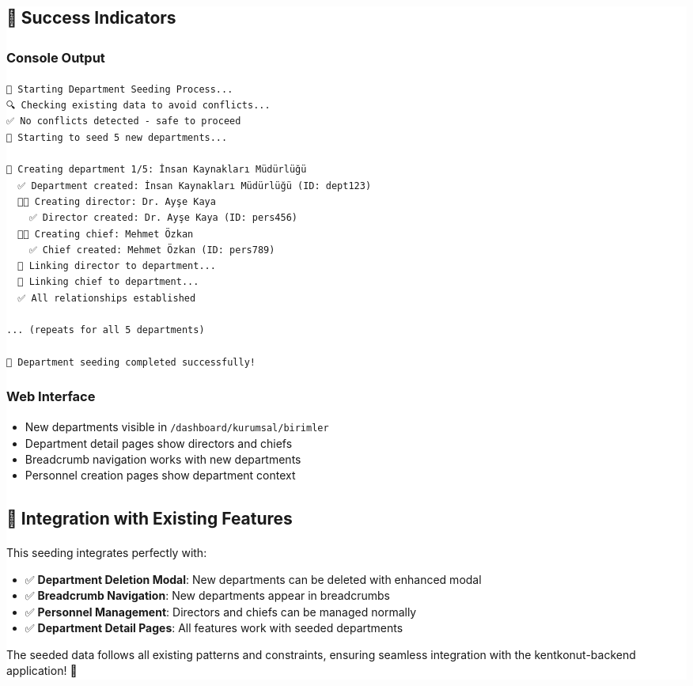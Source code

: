 ## 🎉 Success Indicators

### Console Output
```
🚀 Starting Department Seeding Process...
🔍 Checking existing data to avoid conflicts...
✅ No conflicts detected - safe to proceed
🏢 Starting to seed 5 new departments...

📝 Creating department 1/5: İnsan Kaynakları Müdürlüğü
  ✅ Department created: İnsan Kaynakları Müdürlüğü (ID: dept123)
  👨‍💼 Creating director: Dr. Ayşe Kaya
    ✅ Director created: Dr. Ayşe Kaya (ID: pers456)
  👨‍💻 Creating chief: Mehmet Özkan
    ✅ Chief created: Mehmet Özkan (ID: pers789)
  🔗 Linking director to department...
  🔗 Linking chief to department...
  ✅ All relationships established

... (repeats for all 5 departments)

🎉 Department seeding completed successfully!
```

### Web Interface
- New departments visible in `/dashboard/kurumsal/birimler`
- Department detail pages show directors and chiefs
- Breadcrumb navigation works with new departments
- Personnel creation pages show department context

## 🔗 Integration with Existing Features

This seeding integrates perfectly with:
- ✅ **Department Deletion Modal**: New departments can be deleted with enhanced modal
- ✅ **Breadcrumb Navigation**: New departments appear in breadcrumbs
- ✅ **Personnel Management**: Directors and chiefs can be managed normally
- ✅ **Department Detail Pages**: All features work with seeded departments

The seeded data follows all existing patterns and constraints, ensuring seamless integration with the kentkonut-backend application! 🚀

